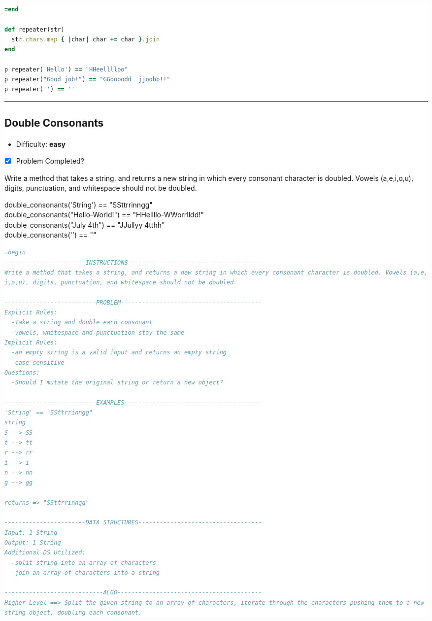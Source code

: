 ```ruby
=end

def repeater(str)
  str.chars.map { |char| char += char }.join
end

p repeater('Hello') == "HHeelllloo"
p repeater("Good job!") == "GGoooodd  jjoobb!!"
p repeater('') == ''
```

---

## Double Consonants ##

- Difficulty: **easy**
- [x] Problem Completed?

Write a method that takes a string, and returns a new string in which every consonant character is doubled. Vowels (a,e,i,o,u), digits, punctuation, and whitespace should not be doubled.

double_consonants('String') == "SSttrrinngg" \
double_consonants("Hello-World!") == "HHellllo-WWorrlldd!" \
double_consonants("July 4th") == "JJullyy 4tthh" \
double_consonants('') == ""

```ruby
=begin
-----------------------INSTRUCTIONS--------------------------------------
Write a method that takes a string, and returns a new string in which every consonant character is doubled. Vowels (a,e,i,o,u), digits, punctuation, and whitespace should not be doubled.

--------------------------PROBLEM----------------------------------------
Explicit Rules:
  -Take a string and double each consonant
  -vowels, whitespace and punctuation stay the same
Implicit Rules:
  -an empty string is a valid input and returns an empty string
  -case sensitive
Questions:
  -Should I mutate the original string or return a new object?
  
--------------------------EXAMPLES---------------------------------------
'String' == "SSttrrinngg"
string
S --> SS
t --> tt
r --> rr
i --> i
n --> nn
g --> gg

returns => "SSttrrinngg"

-----------------------DATA STRUCTURES-----------------------------------
Input: 1 String
Output: 1 String
Additional DS Utilized:
  -split string into an array of characters
  -join an array of characters into a string

----------------------------ALGO-----------------------------------------
Higher-Level ==> Split the given string to an array of characters, iterate through the characters pushing them to a new string object, doubling each consonant. 

```